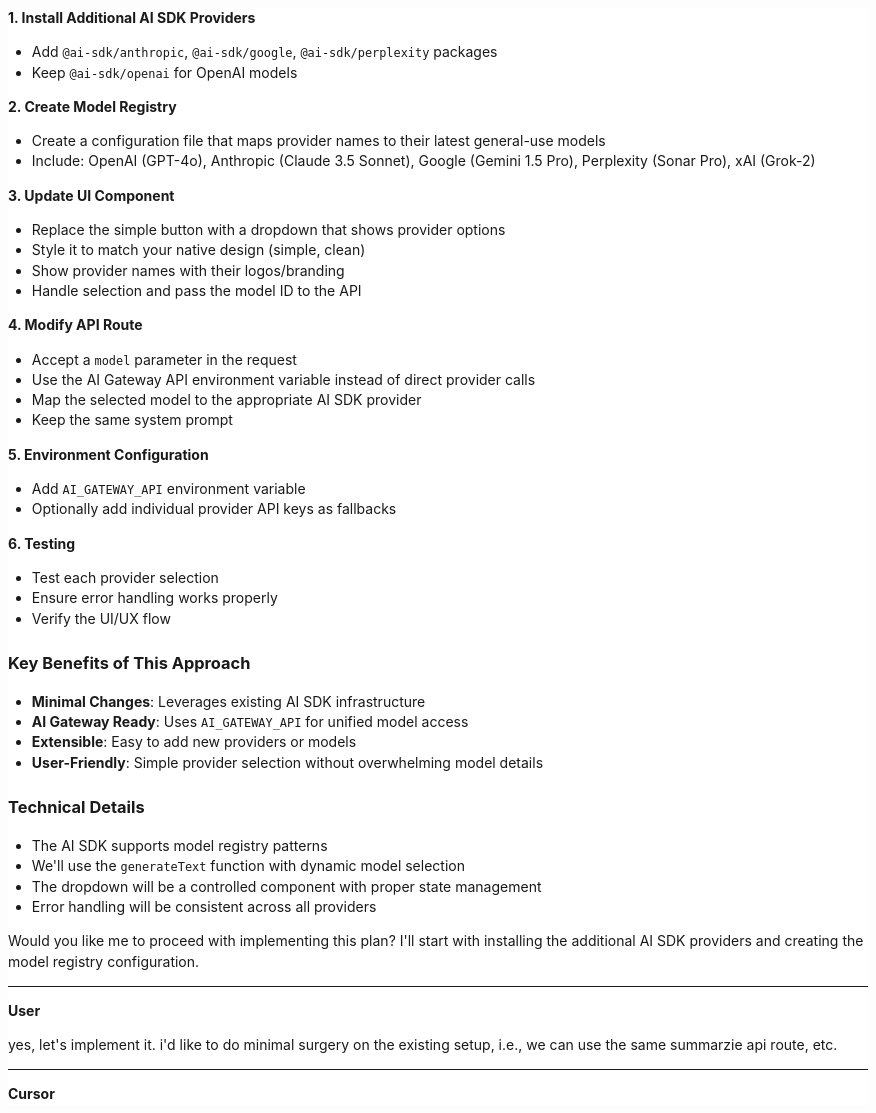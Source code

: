 **1. Install Additional AI SDK Providers**
- Add `@ai-sdk/anthropic`, `@ai-sdk/google`, `@ai-sdk/perplexity` packages
- Keep `@ai-sdk/openai` for OpenAI models

**2. Create Model Registry**
- Create a configuration file that maps provider names to their latest general-use models
- Include: OpenAI (GPT-4o), Anthropic (Claude 3.5 Sonnet), Google (Gemini 1.5 Pro), Perplexity (Sonar Pro), xAI (Grok-2)

**3. Update UI Component**
- Replace the simple button with a dropdown that shows provider options
- Style it to match your native design (simple, clean)
- Show provider names with their logos/branding
- Handle selection and pass the model ID to the API

**4. Modify API Route**
- Accept a `model` parameter in the request
- Use the AI Gateway API environment variable instead of direct provider calls
- Map the selected model to the appropriate AI SDK provider
- Keep the same system prompt

**5. Environment Configuration**
- Add `AI_GATEWAY_API` environment variable
- Optionally add individual provider API keys as fallbacks

**6. Testing**
- Test each provider selection
- Ensure error handling works properly
- Verify the UI/UX flow

### Key Benefits of This Approach
- **Minimal Changes**: Leverages existing AI SDK infrastructure
- **AI Gateway Ready**: Uses `AI_GATEWAY_API` for unified model access
- **Extensible**: Easy to add new providers or models
- **User-Friendly**: Simple provider selection without overwhelming model details

### Technical Details
- The AI SDK supports model registry patterns
- We'll use the `generateText` function with dynamic model selection
- The dropdown will be a controlled component with proper state management
- Error handling will be consistent across all providers

Would you like me to proceed with implementing this plan? I'll start with installing the additional AI SDK providers and creating the model registry configuration.

---

**User**

yes, let's implement it. i'd like to do minimal surgery on the existing setup, i.e., we can use the same summarzie api route, etc. 

---

**Cursor**

